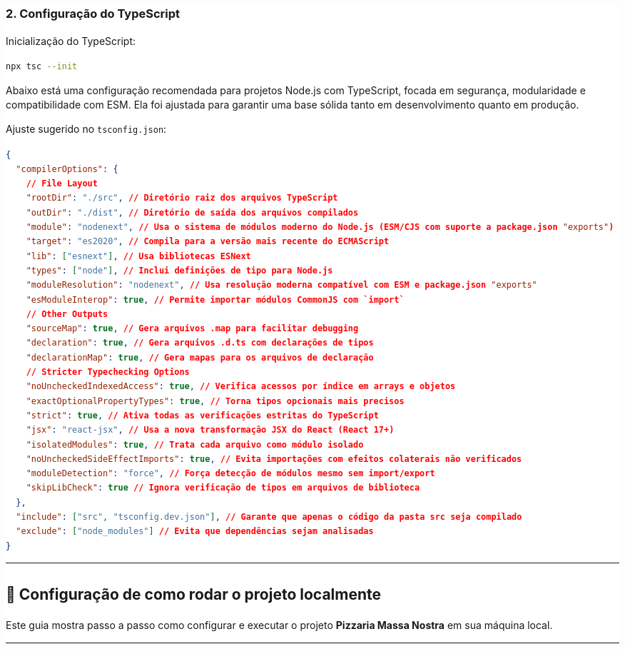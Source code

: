 ### 2. Configuração do TypeScript

Inicialização do TypeScript:

```bash
npx tsc --init
```
Abaixo está uma configuração recomendada para projetos Node.js com TypeScript, focada em segurança, modularidade e compatibilidade com ESM. Ela foi ajustada para garantir uma base sólida tanto em desenvolvimento quanto em produção.

Ajuste sugerido no `tsconfig.json`:

```json
{
  "compilerOptions": {
    // File Layout
    "rootDir": "./src", // Diretório raiz dos arquivos TypeScript
    "outDir": "./dist", // Diretório de saída dos arquivos compilados
    "module": "nodenext", // Usa o sistema de módulos moderno do Node.js (ESM/CJS com suporte a package.json "exports")
    "target": "es2020", // Compila para a versão mais recente do ECMAScript
    "lib": ["esnext"], // Usa bibliotecas ESNext
    "types": ["node"], // Inclui definições de tipo para Node.js
    "moduleResolution": "nodenext", // Usa resolução moderna compatível com ESM e package.json "exports"
    "esModuleInterop": true, // Permite importar módulos CommonJS com `import`
    // Other Outputs
    "sourceMap": true, // Gera arquivos .map para facilitar debugging
    "declaration": true, // Gera arquivos .d.ts com declarações de tipos
    "declarationMap": true, // Gera mapas para os arquivos de declaração
    // Stricter Typechecking Options
    "noUncheckedIndexedAccess": true, // Verifica acessos por índice em arrays e objetos
    "exactOptionalPropertyTypes": true, // Torna tipos opcionais mais precisos
    "strict": true, // Ativa todas as verificações estritas do TypeScript
    "jsx": "react-jsx", // Usa a nova transformação JSX do React (React 17+)
    "isolatedModules": true, // Trata cada arquivo como módulo isolado
    "noUncheckedSideEffectImports": true, // Evita importações com efeitos colaterais não verificados
    "moduleDetection": "force", // Força detecção de módulos mesmo sem import/export
    "skipLibCheck": true // Ignora verificação de tipos em arquivos de biblioteca
  },
  "include": ["src", "tsconfig.dev.json"], // Garante que apenas o código da pasta src seja compilado
  "exclude": ["node_modules"] // Evita que dependências sejam analisadas
}
```
---

## 🔑 Configuração de como rodar o projeto localmente

Este guia mostra passo a passo como configurar e executar o projeto **Pizzaria Massa Nostra** em sua máquina local.

---